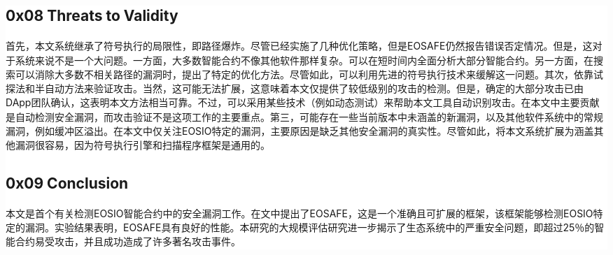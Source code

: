 
## 0x08 Threats to Validity

首先，本文系统继承了符号执行的局限性，即路径爆炸。尽管已经实施了几种优化策略，但是EOSAFE仍然报告错误否定情况。但是，这对于系统来说不是一个大问题。一方面，大多数智能合约不像其他软件那样复杂。可以在短时间内全面分析大部分智能合约。另一方面，在搜索可以消除大多数不相关路径的漏洞时，提出了特定的优化方法。尽管如此，可以利用先进的符号执行技术来缓解这一问题。其次，依靠试探法和半自动方法来验证攻击。当然，这可能无法扩展，这意味着本文仅提供了较低级别的攻击的检测。但是，确定的大部分攻击已由DApp团队确认，这表明本文方法相当可靠。不过，可以采用某些技术（例如动态测试）来帮助本文工具自动识别攻击。在本文中主要贡献是自动检测安全漏洞，而攻击验证不是这项工作的主要重点。第三，可能存在一些当前版本中未涵盖的新漏洞，以及其他软件系统中的常规漏洞，例如缓冲区溢出。在本文中仅关注EOSIO特定的漏洞，主要原因是缺乏其他安全漏洞的真实性。尽管如此，将本文系统扩展为涵盖其他漏洞很容易，因为符号执行引擎和扫描程序框架是通用的。



## 0x09 Conclusion

本文是首个有关检测EOSIO智能合约中的安全漏洞工作。在文中提出了EOSAFE，这是一个准确且可扩展的框架，该框架能够检测EOSIO特定的漏洞。实验结果表明，EOSAFE具有良好的性能。本研究的大规模评估研究进一步揭示了生态系统中的严重安全问题，即超过25％的智能合约易受攻击，并且成功造成了许多著名攻击事件。
